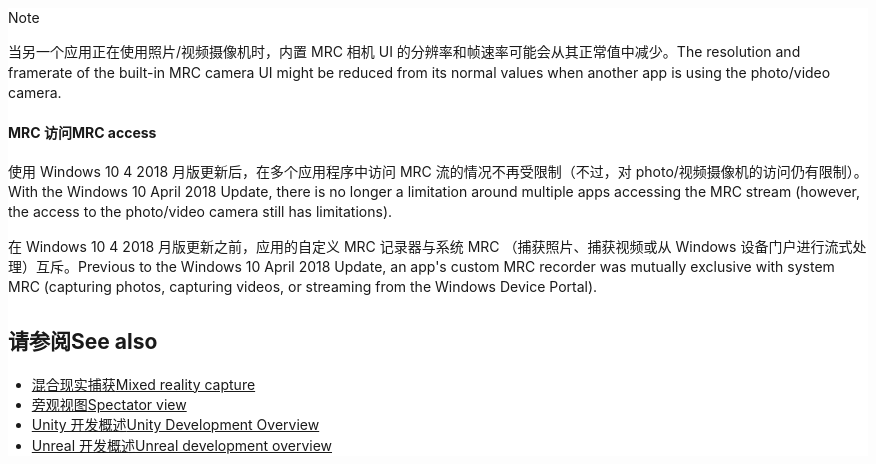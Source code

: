 >[!NOTE]
> <span data-ttu-id="dd38f-325">当另一个应用正在使用照片/视频摄像机时，内置 MRC 相机 UI 的分辨率和帧速率可能会从其正常值中减少。</span><span class="sxs-lookup"><span data-stu-id="dd38f-325">The resolution and framerate of the built-in MRC camera UI might be reduced from its normal values when another app is using the photo/video camera.</span></span>

#### <a name="mrc-access"></a><span data-ttu-id="dd38f-326">MRC 访问</span><span class="sxs-lookup"><span data-stu-id="dd38f-326">MRC access</span></span>

<span data-ttu-id="dd38f-327">使用 Windows 10 4 2018 月版更新后，在多个应用程序中访问 MRC 流的情况不再受限制（不过，对 photo/视频摄像机的访问仍有限制）。</span><span class="sxs-lookup"><span data-stu-id="dd38f-327">With the Windows 10 April 2018 Update, there is no longer a limitation around multiple apps accessing the MRC stream (however, the access to the photo/video camera still has limitations).</span></span>

<span data-ttu-id="dd38f-328">在 Windows 10 4 2018 月版更新之前，应用的自定义 MRC 记录器与系统 MRC （捕获照片、捕获视频或从 Windows 设备门户进行流式处理）互斥。</span><span class="sxs-lookup"><span data-stu-id="dd38f-328">Previous to the Windows 10 April 2018 Update, an app's custom MRC recorder was mutually exclusive with system MRC (capturing photos, capturing videos, or streaming from the Windows Device Portal).</span></span>

## <a name="see-also"></a><span data-ttu-id="dd38f-329">请参阅</span><span class="sxs-lookup"><span data-stu-id="dd38f-329">See also</span></span>

* [<span data-ttu-id="dd38f-330">混合现实捕获</span><span class="sxs-lookup"><span data-stu-id="dd38f-330">Mixed reality capture</span></span>](mixed-reality-capture.md)
* [<span data-ttu-id="dd38f-331">旁观视图</span><span class="sxs-lookup"><span data-stu-id="dd38f-331">Spectator view</span></span>](spectator-view.md)
* [<span data-ttu-id="dd38f-332">Unity 开发概述</span><span class="sxs-lookup"><span data-stu-id="dd38f-332">Unity Development Overview</span></span>](unity-development-overview.md)
* [<span data-ttu-id="dd38f-333">Unreal 开发概述</span><span class="sxs-lookup"><span data-stu-id="dd38f-333">Unreal development overview</span></span>](unreal-development-overview.md)
